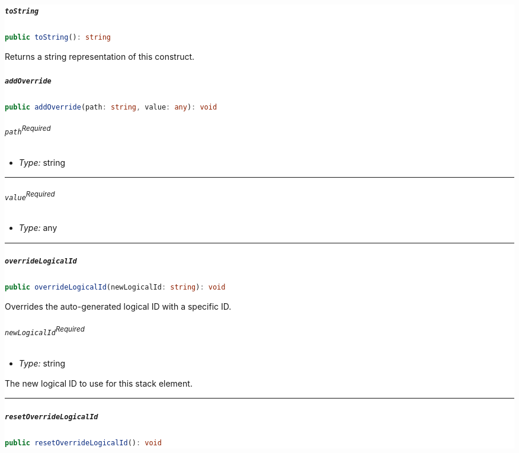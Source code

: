 ##### `toString` <a name="toString" id="@cdktf/aws-cdk.dataAwsRdsCertificate.DataAwsRdsCertificate.toString"></a>

```typescript
public toString(): string
```

Returns a string representation of this construct.

##### `addOverride` <a name="addOverride" id="@cdktf/aws-cdk.dataAwsRdsCertificate.DataAwsRdsCertificate.addOverride"></a>

```typescript
public addOverride(path: string, value: any): void
```

###### `path`<sup>Required</sup> <a name="path" id="@cdktf/aws-cdk.dataAwsRdsCertificate.DataAwsRdsCertificate.addOverride.parameter.path"></a>

- *Type:* string

---

###### `value`<sup>Required</sup> <a name="value" id="@cdktf/aws-cdk.dataAwsRdsCertificate.DataAwsRdsCertificate.addOverride.parameter.value"></a>

- *Type:* any

---

##### `overrideLogicalId` <a name="overrideLogicalId" id="@cdktf/aws-cdk.dataAwsRdsCertificate.DataAwsRdsCertificate.overrideLogicalId"></a>

```typescript
public overrideLogicalId(newLogicalId: string): void
```

Overrides the auto-generated logical ID with a specific ID.

###### `newLogicalId`<sup>Required</sup> <a name="newLogicalId" id="@cdktf/aws-cdk.dataAwsRdsCertificate.DataAwsRdsCertificate.overrideLogicalId.parameter.newLogicalId"></a>

- *Type:* string

The new logical ID to use for this stack element.

---

##### `resetOverrideLogicalId` <a name="resetOverrideLogicalId" id="@cdktf/aws-cdk.dataAwsRdsCertificate.DataAwsRdsCertificate.resetOverrideLogicalId"></a>

```typescript
public resetOverrideLogicalId(): void
```
